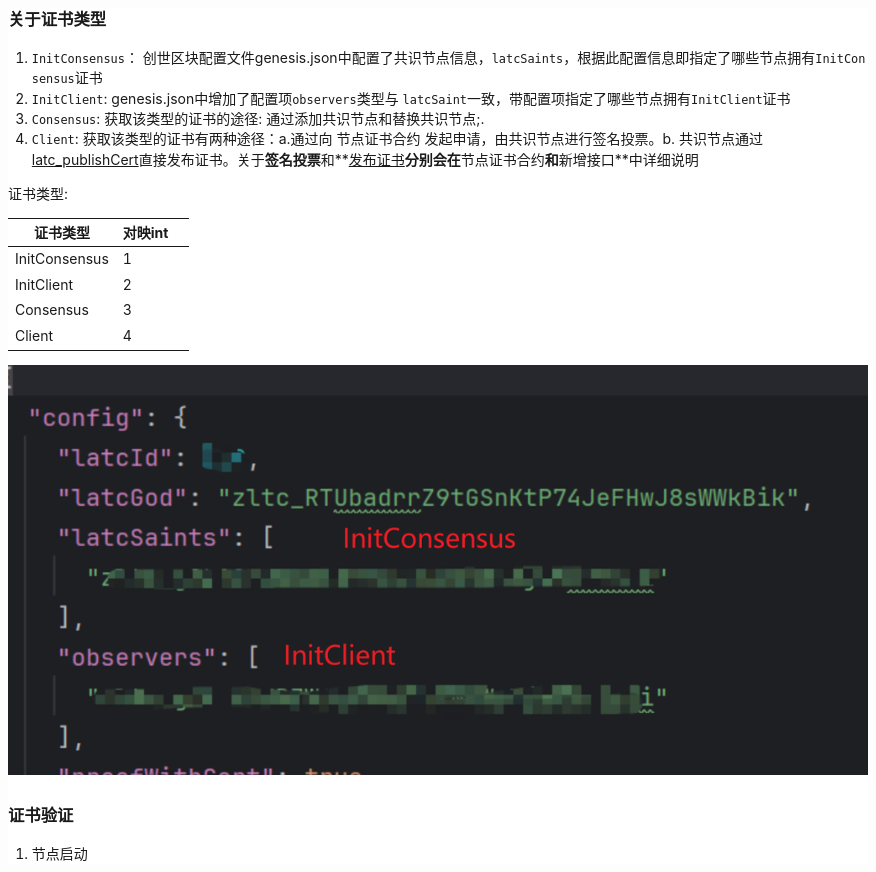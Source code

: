### 关于证书类型

1. `InitConsensus`： 创世区块配置文件genesis.json中配置了共识节点信息，`latcSaints`，根据此配置信息即指定了哪些节点拥有`InitConsensus`证书
2. `InitClient`: genesis.json中增加了配置项`observers`类型与 `latcSaint`一致，带配置项指定了哪些节点拥有`InitClient`证书
3. `Consensus`: 获取该类型的证书的途径:  通过添加共识节点和替换共识节点;.
4. `Client`: 获取该类型的证书有两种途径：a.通过向 节点证书合约 发起申请，由共识节点进行签名投票。b. 共识节点通过[latc_publishCert](#apiLatcPublishCert)直接发布证书。关于**签名投票**和**[发布证书](#apiLatcPublishCert)**分别会在**节点证书合约**和**新增接口**中详细说明

<span id="dict_certType">证书类型:</span>

| 证书类型      | 对映int |      |
| ------------- | ------- | ---- |
| InitConsensus | 1       |      |
| InitClient    | 2       |      |
| Consensus     | 3       |      |
| Client        | 4       |      |

![image-20241120091033723](nodeCert.assets/image-20241120091033723.png)

### 证书验证

1. 节点启动
